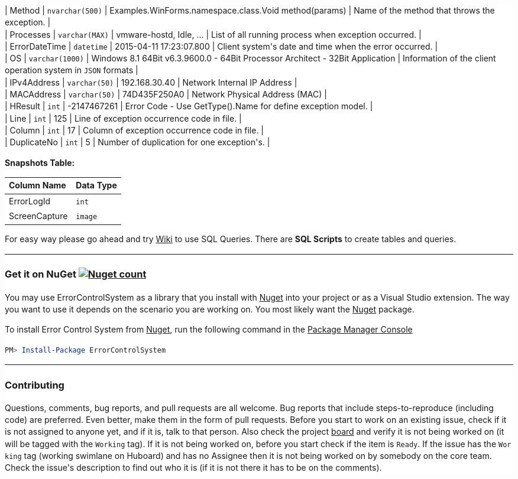 | Method           |  `nvarchar(500)`    | Examples.WinForms.namespace.class.Void method(params)							| Name of the method that throws the exception.					 | 							
| Processes        |  `varchar(MAX)`     | vmware-hostd, Idle, ...															| List of all running process when exception occurred.			 | 													
| ErrorDateTime	   |  `datetime`         | 2015-04-11 17:23:07.800															| Client system's date and time when the error occurred.		 | 												
| OS               |  `varchar(1000)`    | Windows 8.1 64Bit v6.3.9600.0 - 64Bit Processor Architect - 32Bit Application	| Information of the client operation system in `JSON` formats	 | 	
| IPv4Address	   |  `varchar(50)`      | 192.168.30.40																	| Network Internal IP Address									 | 																	
| MACAddress	   |  `varchar(50)`      | 74D435F250A0																		| Network Physical Address (MAC)								 | 																		
| HResult          |  `int`              | -2147467261																		| Error Code - Use GetType().Name for define exception model.    | 																		
| Line			   |  `int`              | 125																				| Line of exception occurrence code in file.					 |																	
| Column		   |  `int`              | 17																				| Column of exception occurrence code in file.					 | 																				
| DuplicateNo	   |  `int`              | 5																				| Number of duplication for one exception's.					 | 																			

__Snapshots Table:__

| Column Name      | Data Type            |
|:---------------- |:---------------------|
| ErrorLogId       |   `int`              |
| ScreenCapture    |   `image`            |

For easy way please go ahead and try [Wiki](https://github.com/Behzadkhosravifar/ErrorControlSystem/wiki) to use SQL Queries.
There are __SQL Scripts__ to create tables and queries.



--------------------------
### Get it on NuGet       [![Nuget count](http://img.shields.io/nuget/v/errorcontrolsystem.svg)](https://www.nuget.org/packages/errorcontrolsystem/)

You may use ErrorControlSystem as a library that you install with [Nuget](https://www.nuget.org/packages/ErrorControlSystem/) into your project or as a Visual Studio extension. 
The way you want to use it depends on the scenario you are working on. You most likely want the [Nuget](https://www.nuget.org/packages/ErrorControlSystem/) package.

To install Error Control System from [Nuget](https://www.nuget.org/packages/ErrorControlSystem/), 
run the following command in the [Package Manager Console](http://docs.nuget.org/consume/package-manager-console)

```powershell
PM> Install-Package ErrorControlSystem
```


--------------------------
### Contributing

Questions, comments, bug reports, and pull requests are all welcome.
Bug reports that include steps-to-reproduce (including code) are
preferred. Even better, make them in the form of pull requests.
Before you start to work on an existing issue, check if it is not assigned
to anyone yet, and if it is, talk to that person.
Also check the project [board](http://huboard.com/BehzadKhosravifar/ErrorControlSystem/board)
and verify it is not being worked on (it will be tagged with the `Working` tag).
If it is not being worked on, before you start check if the item is `Ready`.
If the issue has the `Working` tag (working swimlane on Huboard) and has no Assignee
then it is not being worked on by somebody on the core team. Check the issue's
description to find out who it is (if it is not there it has to be on the comments).
